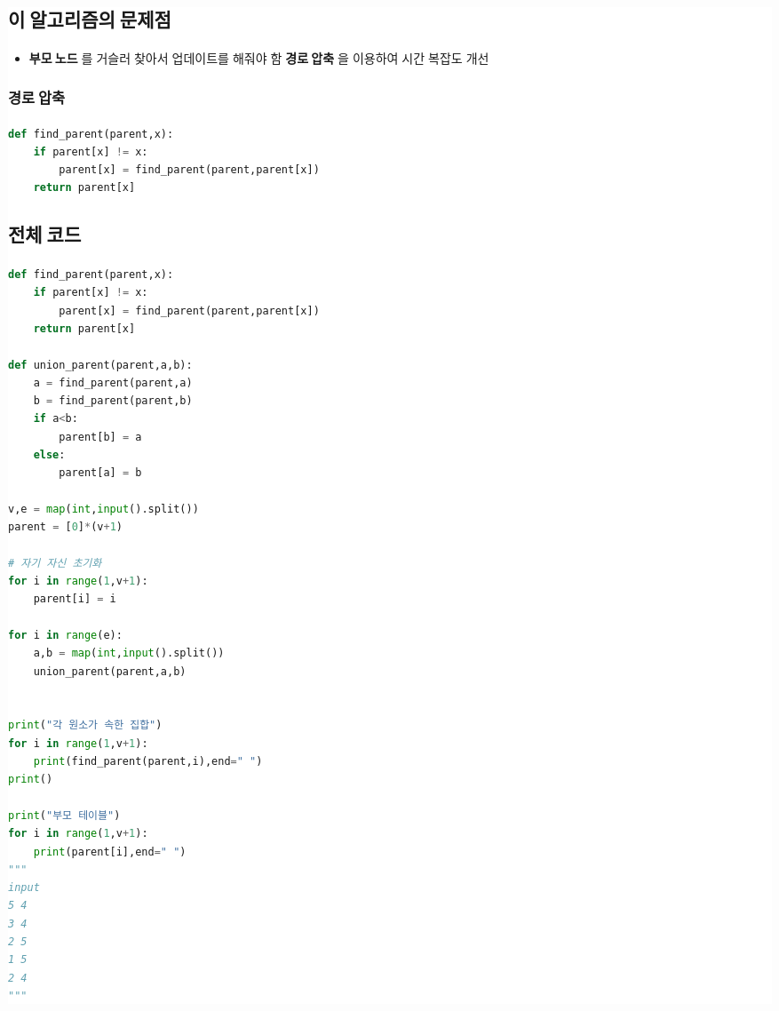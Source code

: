 ## 이 알고리즘의 문제점
- __부모 노드__ 를 거슬러 찾아서 업데이트를 해줘야 함 
__경로 압축__ 을 이용하여 시간 복잡도 개선

### 경로 압축
``` python
def find_parent(parent,x):
    if parent[x] != x:
        parent[x] = find_parent(parent,parent[x])
    return parent[x]
```

## 전체 코드
``` python
def find_parent(parent,x):
    if parent[x] != x:
        parent[x] = find_parent(parent,parent[x])
    return parent[x]

def union_parent(parent,a,b):
    a = find_parent(parent,a)
    b = find_parent(parent,b)
    if a<b:
        parent[b] = a
    else:
        parent[a] = b

v,e = map(int,input().split())
parent = [0]*(v+1)

# 자기 자신 초기화
for i in range(1,v+1):
    parent[i] = i

for i in range(e):
    a,b = map(int,input().split())
    union_parent(parent,a,b)


print("각 원소가 속한 집합")
for i in range(1,v+1):
    print(find_parent(parent,i),end=" ")
print()

print("부모 테이블")
for i in range(1,v+1):
    print(parent[i],end=" ")
"""
input 
5 4 
3 4
2 5
1 5
2 4
"""
```
